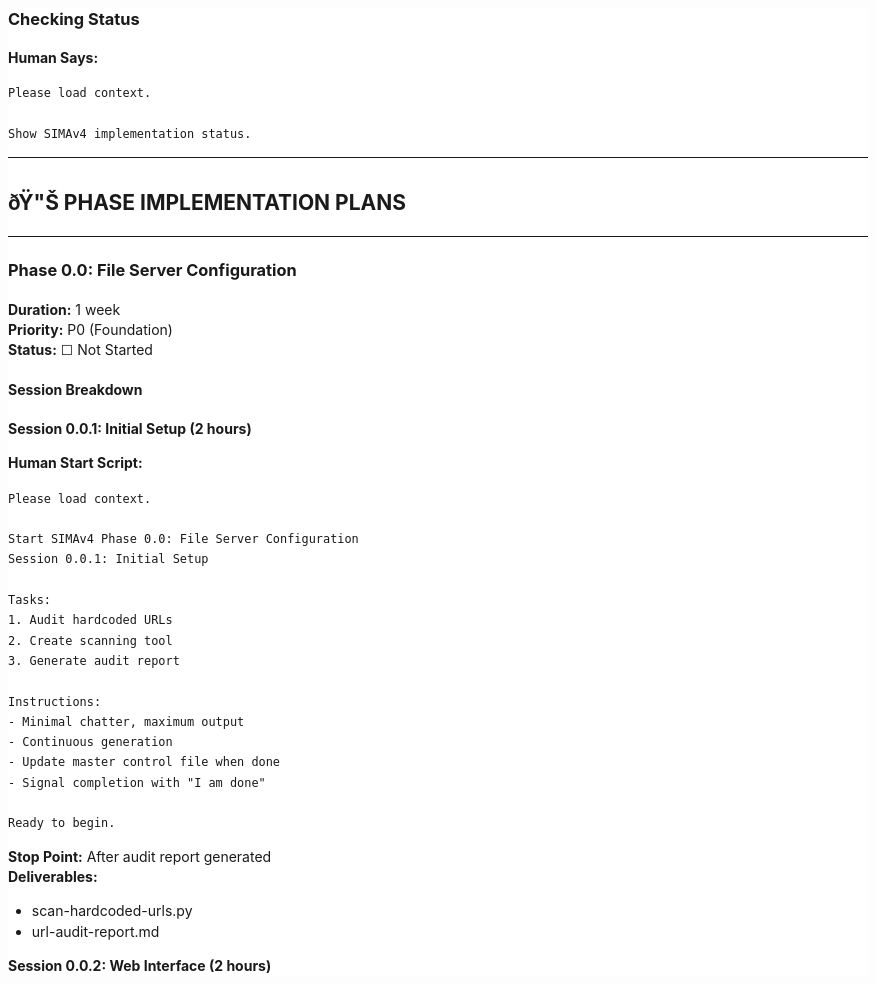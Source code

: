 ### Checking Status

**Human Says:**

```
Please load context.

Show SIMAv4 implementation status.
```

---

## ðŸ"Š PHASE IMPLEMENTATION PLANS

---

### Phase 0.0: File Server Configuration

**Duration:** 1 week  
**Priority:** P0 (Foundation)  
**Status:** ☐ Not Started

#### Session Breakdown

**Session 0.0.1: Initial Setup (2 hours)**

**Human Start Script:**
```
Please load context.

Start SIMAv4 Phase 0.0: File Server Configuration
Session 0.0.1: Initial Setup

Tasks:
1. Audit hardcoded URLs
2. Create scanning tool
3. Generate audit report

Instructions:
- Minimal chatter, maximum output
- Continuous generation
- Update master control file when done
- Signal completion with "I am done"

Ready to begin.
```

**Stop Point:** After audit report generated  
**Deliverables:** 
- scan-hardcoded-urls.py
- url-audit-report.md

**Session 0.0.2: Web Interface (2 hours)**
